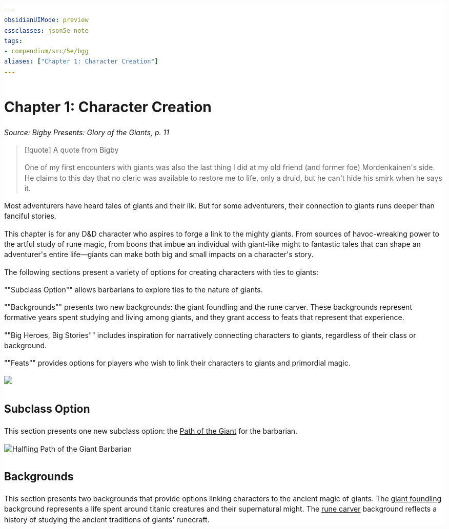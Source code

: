```yaml
---
obsidianUIMode: preview
cssclasses: json5e-note
tags:
- compendium/src/5e/bgg
aliases: ["Chapter 1: Character Creation"]
---
```

# Chapter 1: Character Creation
*Source: Bigby Presents: Glory of the Giants, p. 11* 

> [!quote] A quote from Bigby  
> 
> One of my first encounters with giants was also the last thing I did at my old friend (and former foe) Mordenkainen's side. He claims to this day that no cleric was available to restore me to life, only a druid, but he can't hide his smirk when he says it.

Most adventurers have heard tales of giants and their ilk. But for some adventurers, their connection to giants runs deeper than fanciful stories.

This chapter is for any D&D character who aspires to forge a link to the mighty giants. From sources of havoc-wreaking power to the artful study of rune magic, from boons that imbue an individual with giant-like might to fantastic tales that can shape an adventurer's entire life—giants can make both big and small impacts on a character's story.

The following sections present a variety of options for creating characters with ties to giants:

""Subclass Option"" allows barbarians to explore ties to the nature of giants.

""Backgrounds"" presents two new backgrounds: the giant foundling and the rune carver. These backgrounds represent formative years spent studying and living among giants, and they grant access to feats that represent that experience.

""Big Heroes, Big Stories"" includes inspiration for narratively connecting characters to giants, regardless of their class or background.

""Feats"" provides options for players who wish to link their characters to giants and primordial magic.

![](https://raw.githubusercontent.com/5etools-mirror-3/5etools-img/main/book/BGG/022-01-001.bigby-squish.webp#center)

## Subclass Option

This section presents one new subclass option: the [Path of the Giant](Mechanics/classes/barbarian-path-of-the-giant-bgg.md) for the barbarian.

![Halfling Path of the Giant Barbarian](https://raw.githubusercontent.com/5etools-mirror-3/5etools-img/main/book/BGG/023-01-002.halfling-barbarian.webp#center)

## Backgrounds

This section presents two backgrounds that provide options linking characters to the ancient magic of giants. The [giant foundling](Mechanics/backgrounds/giant-foundling-bgg.md) background represents a life spent around titanic creatures and their supernatural might. The [rune carver](Mechanics/backgrounds/rune-carver-bgg.md) background reflects a history of studying the ancient traditions of giants' runecraft.
